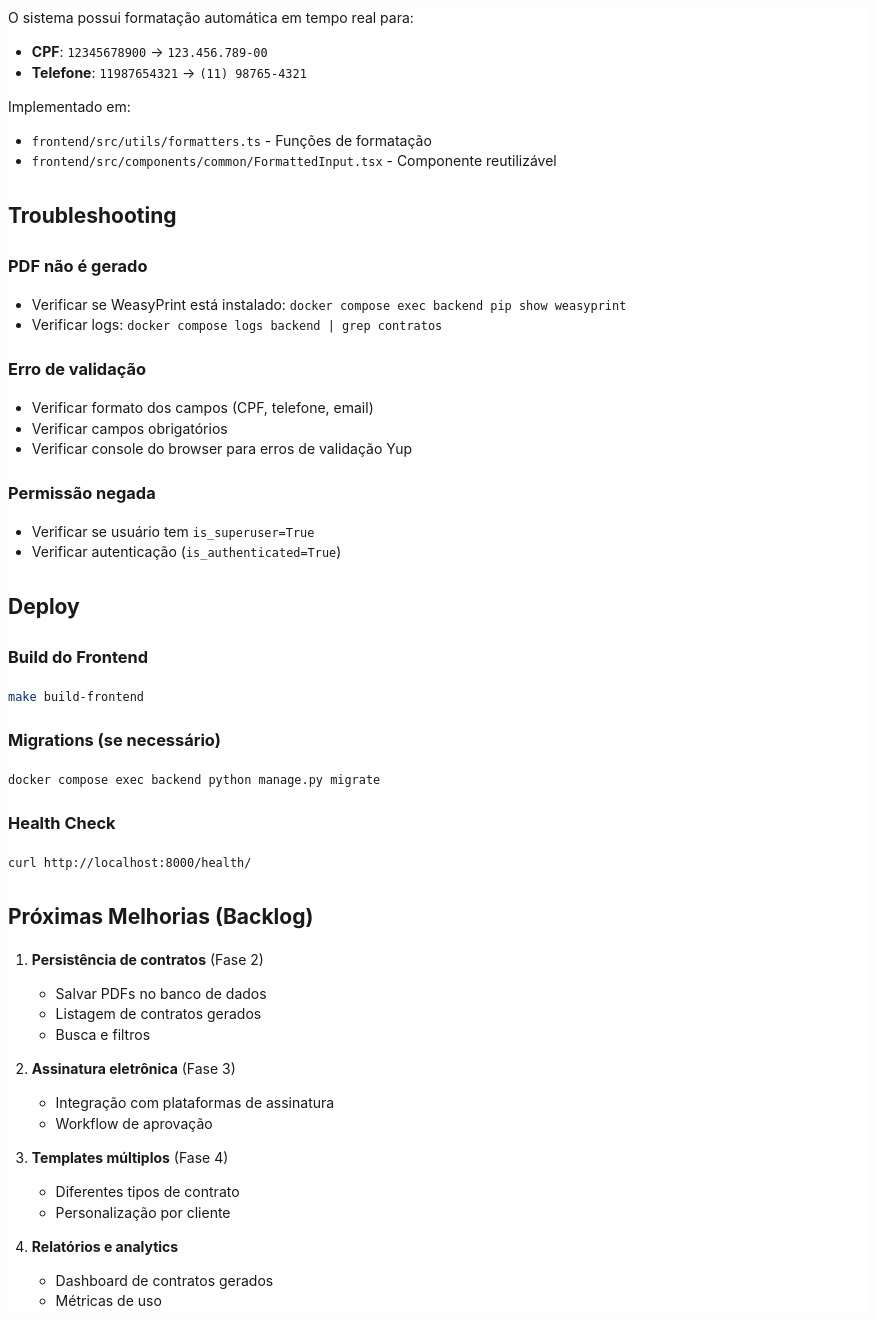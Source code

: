 O sistema possui formatação automática em tempo real para:
- **CPF**: `12345678900` → `123.456.789-00`
- **Telefone**: `11987654321` → `(11) 98765-4321`

Implementado em:
- `frontend/src/utils/formatters.ts` - Funções de formatação
- `frontend/src/components/common/FormattedInput.tsx` - Componente reutilizável

## Troubleshooting

### PDF não é gerado
- Verificar se WeasyPrint está instalado: `docker compose exec backend pip show weasyprint`
- Verificar logs: `docker compose logs backend | grep contratos`

### Erro de validação
- Verificar formato dos campos (CPF, telefone, email)
- Verificar campos obrigatórios
- Verificar console do browser para erros de validação Yup

### Permissão negada
- Verificar se usuário tem `is_superuser=True`
- Verificar autenticação (`is_authenticated=True`)

## Deploy

### Build do Frontend
```bash
make build-frontend
```

### Migrations (se necessário)
```bash
docker compose exec backend python manage.py migrate
```

### Health Check
```bash
curl http://localhost:8000/health/
```

## Próximas Melhorias (Backlog)

1. **Persistência de contratos** (Fase 2)
   - Salvar PDFs no banco de dados
   - Listagem de contratos gerados
   - Busca e filtros

2. **Assinatura eletrônica** (Fase 3)
   - Integração com plataformas de assinatura
   - Workflow de aprovação

3. **Templates múltiplos** (Fase 4)
   - Diferentes tipos de contrato
   - Personalização por cliente

4. **Relatórios e analytics**
   - Dashboard de contratos gerados
   - Métricas de uso
